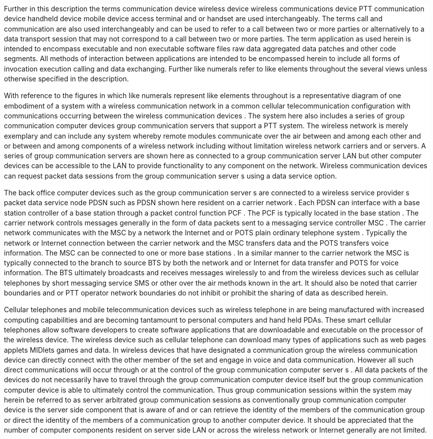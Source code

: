 Further in this description the terms communication device wireless device wireless communications device PTT communication device handheld device mobile device access terminal and or handset are used interchangeably. The terms call and communication are also used interchangeably and can be used to refer to a call between two or more parties or alternatively to a data transport session that may not correspond to a call between two or more parties. The term application as used herein is intended to encompass executable and non executable software files raw data aggregated data patches and other code segments. All methods of interaction between applications are intended to be encompassed herein to include all forms of invocation execution calling and data exchanging. Further like numerals refer to like elements throughout the several views unless otherwise specified in the description.

With reference to the figures in which like numerals represent like elements throughout is a representative diagram of one embodiment of a system with a wireless communication network in a common cellular telecommunication configuration with communications occurring between the wireless communication devices . The system here also includes a series of group communication computer devices group communication servers that support a PTT system. The wireless network is merely exemplary and can include any system whereby remote modules communicate over the air between and among each other and or between and among components of a wireless network including without limitation wireless network carriers and or servers. A series of group communication servers are shown here as connected to a group communication server LAN but other computer devices can be accessible to the LAN to provide functionality to any component on the network. Wireless communication devices can request packet data sessions from the group communication server s using a data service option.

The back office computer devices such as the group communication server s are connected to a wireless service provider s packet data service node PDSN such as PDSN shown here resident on a carrier network . Each PDSN can interface with a base station controller of a base station through a packet control function PCF . The PCF is typically located in the base station . The carrier network controls messages generally in the form of data packets sent to a messaging service controller MSC . The carrier network communicates with the MSC by a network the Internet and or POTS plain ordinary telephone system . Typically the network or Internet connection between the carrier network and the MSC transfers data and the POTS transfers voice information. The MSC can be connected to one or more base stations . In a similar manner to the carrier network the MSC is typically connected to the branch to source BTS by both the network and or Internet for data transfer and POTS for voice information. The BTS ultimately broadcasts and receives messages wirelessly to and from the wireless devices such as cellular telephones by short messaging service SMS or other over the air methods known in the art. It should also be noted that carrier boundaries and or PTT operator network boundaries do not inhibit or prohibit the sharing of data as described herein.

Cellular telephones and mobile telecommunication devices such as wireless telephone in are being manufactured with increased computing capabilities and are becoming tantamount to personal computers and hand held PDAs. These smart cellular telephones allow software developers to create software applications that are downloadable and executable on the processor of the wireless device. The wireless device such as cellular telephone can download many types of applications such as web pages applets MIDlets games and data. In wireless devices that have designated a communication group the wireless communication device can directly connect with the other member of the set and engage in voice and data communication. However all such direct communications will occur through or at the control of the group communication computer server s . All data packets of the devices do not necessarily have to travel through the group communication computer device itself but the group communication computer device is able to ultimately control the communication. Thus group communication sessions within the system may herein be referred to as server arbitrated group communication sessions as conventionally group communication computer device is the server side component that is aware of and or can retrieve the identity of the members of the communication group or direct the identity of the members of a communication group to another computer device. It should be appreciated that the number of computer components resident on server side LAN or across the wireless network or Internet generally are not limited.
